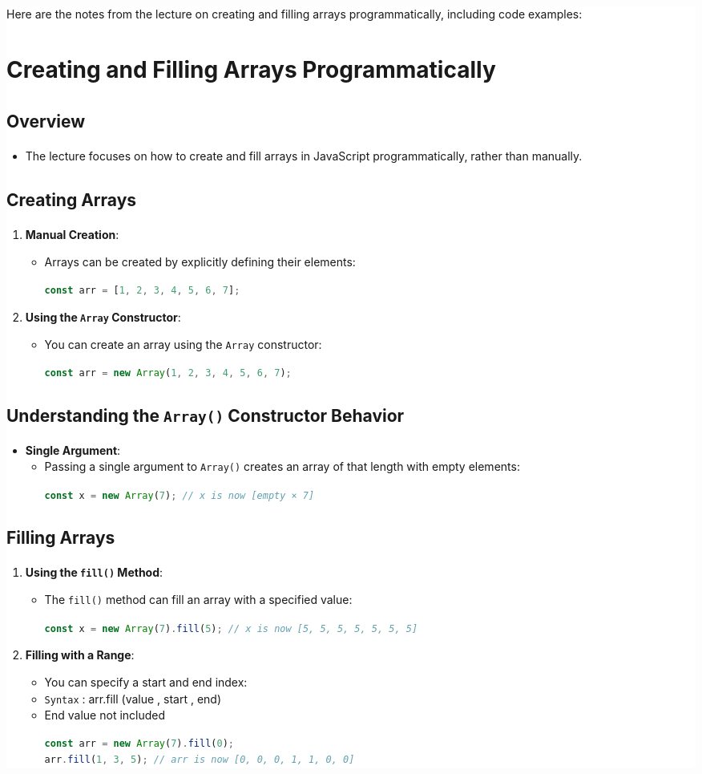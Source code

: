 
Here are the notes from the lecture on creating and filling arrays programmatically, including code examples:

# Creating and Filling Arrays Programmatically

## Overview

- The lecture focuses on how to create and fill arrays in JavaScript programmatically, rather than manually.

## Creating Arrays

1. **Manual Creation**:

   - Arrays can be created by explicitly defining their elements:
     ```javascript
     const arr = [1, 2, 3, 4, 5, 6, 7];
     ```

2. **Using the `Array` Constructor**:
   - You can create an array using the `Array` constructor:
     ```javascript
     const arr = new Array(1, 2, 3, 4, 5, 6, 7);
     ```

## Understanding the `Array()` Constructor Behavior

- **Single Argument**:
  - Passing a single argument to `Array()` creates an array of that length with empty elements:
    ```javascript
    const x = new Array(7); // x is now [empty × 7]
    ```

## Filling Arrays

1. **Using the `fill()` Method**:

   - The `fill()` method can fill an array with a specified value:
     ```javascript
     const x = new Array(7).fill(5); // x is now [5, 5, 5, 5, 5, 5, 5]
     ```

2. **Filling with a Range**:
   - You can specify a start and end index:
   - `Syntax` : arr.fill (value , start , end)
   - End value not included
     ```javascript
     const arr = new Array(7).fill(0);
     arr.fill(1, 3, 5); // arr is now [0, 0, 0, 1, 1, 0, 0]
     ```
